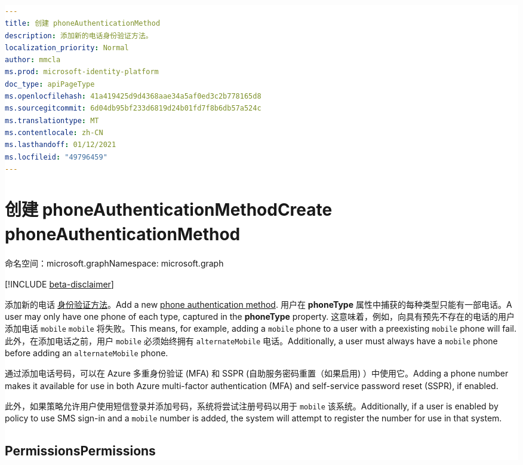 ```yaml
---
title: 创建 phoneAuthenticationMethod
description: 添加新的电话身份验证方法。
localization_priority: Normal
author: mmcla
ms.prod: microsoft-identity-platform
doc_type: apiPageType
ms.openlocfilehash: 41a419425d9d4368aae34a5af0ed3c2b778165d8
ms.sourcegitcommit: 6d04db95bf233d6819d24b01fd7f8b6db57a524c
ms.translationtype: MT
ms.contentlocale: zh-CN
ms.lasthandoff: 01/12/2021
ms.locfileid: "49796459"
---
```

# <a name="create-phoneauthenticationmethod"></a><span data-ttu-id="e8132-103">创建 phoneAuthenticationMethod</span><span class="sxs-lookup"><span data-stu-id="e8132-103">Create phoneAuthenticationMethod</span></span>

<span data-ttu-id="e8132-104">命名空间：microsoft.graph</span><span class="sxs-lookup"><span data-stu-id="e8132-104">Namespace: microsoft.graph</span></span>

[!INCLUDE [beta-disclaimer](../../includes/beta-disclaimer.md)]

<span data-ttu-id="e8132-105">添加新的电话 [身份验证方法](../resources/phoneauthenticationmethod.md)。</span><span class="sxs-lookup"><span data-stu-id="e8132-105">Add a new [phone authentication method](../resources/phoneauthenticationmethod.md).</span></span> <span data-ttu-id="e8132-106">用户在 **phoneType** 属性中捕获的每种类型只能有一部电话。</span><span class="sxs-lookup"><span data-stu-id="e8132-106">A user may only have one phone of each type, captured in the **phoneType** property.</span></span> <span data-ttu-id="e8132-107">这意味着，例如，向具有预先不存在的电话的用户添加电话 `mobile` `mobile` 将失败。</span><span class="sxs-lookup"><span data-stu-id="e8132-107">This means, for example, adding a `mobile` phone to a user with a preexisting `mobile` phone will fail.</span></span> <span data-ttu-id="e8132-108">此外，在添加电话之前，用户 `mobile` 必须始终拥有 `alternateMobile` 电话。</span><span class="sxs-lookup"><span data-stu-id="e8132-108">Additionally, a user must always have a `mobile` phone before adding an `alternateMobile` phone.</span></span>

<span data-ttu-id="e8132-109">通过添加电话号码，可以在 Azure 多重身份验证 (MFA) 和 SSPR (自助服务密码重置（如果启用) ）中使用它。</span><span class="sxs-lookup"><span data-stu-id="e8132-109">Adding a phone number makes it available for use in both Azure multi-factor authentication (MFA) and self-service password reset (SSPR), if enabled.</span></span>

<span data-ttu-id="e8132-110">此外，如果策略允许用户使用短信登录并添加号码，系统将尝试注册号码以用于 `mobile` 该系统。</span><span class="sxs-lookup"><span data-stu-id="e8132-110">Additionally, if a user is enabled by policy to use SMS sign-in and a `mobile` number is added, the system will attempt to register the number for use in that system.</span></span>

## <a name="permissions"></a><span data-ttu-id="e8132-111">Permissions</span><span class="sxs-lookup"><span data-stu-id="e8132-111">Permissions</span></span>
